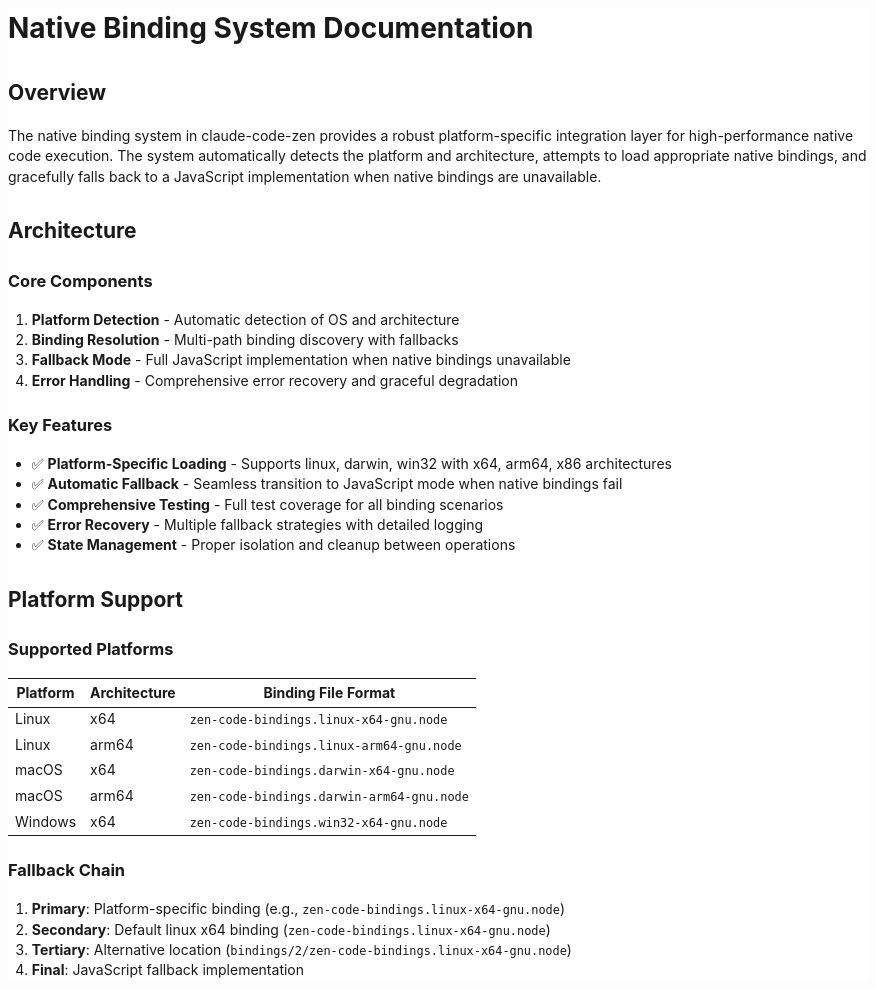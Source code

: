 # Native Binding System Documentation

## Overview

The native binding system in claude-code-zen provides a robust platform-specific integration layer for high-performance native code execution. The system automatically detects the platform and architecture, attempts to load appropriate native bindings, and gracefully falls back to a JavaScript implementation when native bindings are unavailable.

## Architecture

### Core Components

1. **Platform Detection** - Automatic detection of OS and architecture
2. **Binding Resolution** - Multi-path binding discovery with fallbacks
3. **Fallback Mode** - Full JavaScript implementation when native bindings unavailable
4. **Error Handling** - Comprehensive error recovery and graceful degradation

### Key Features

- ✅ **Platform-Specific Loading** - Supports linux, darwin, win32 with x64, arm64, x86 architectures
- ✅ **Automatic Fallback** - Seamless transition to JavaScript mode when native bindings fail
- ✅ **Comprehensive Testing** - Full test coverage for all binding scenarios
- ✅ **Error Recovery** - Multiple fallback strategies with detailed logging
- ✅ **State Management** - Proper isolation and cleanup between operations

## Platform Support

### Supported Platforms

| Platform | Architecture | Binding File Format                       |
| -------- | ------------ | ----------------------------------------- |
| Linux    | x64          | `zen-code-bindings.linux-x64-gnu.node`    |
| Linux    | arm64        | `zen-code-bindings.linux-arm64-gnu.node`  |
| macOS    | x64          | `zen-code-bindings.darwin-x64-gnu.node`   |
| macOS    | arm64        | `zen-code-bindings.darwin-arm64-gnu.node` |
| Windows  | x64          | `zen-code-bindings.win32-x64-gnu.node`    |

### Fallback Chain

1. **Primary**: Platform-specific binding (e.g., `zen-code-bindings.linux-x64-gnu.node`)
2. **Secondary**: Default linux x64 binding (`zen-code-bindings.linux-x64-gnu.node`)
3. **Tertiary**: Alternative location (`bindings/2/zen-code-bindings.linux-x64-gnu.node`)
4. **Final**: JavaScript fallback implementation
